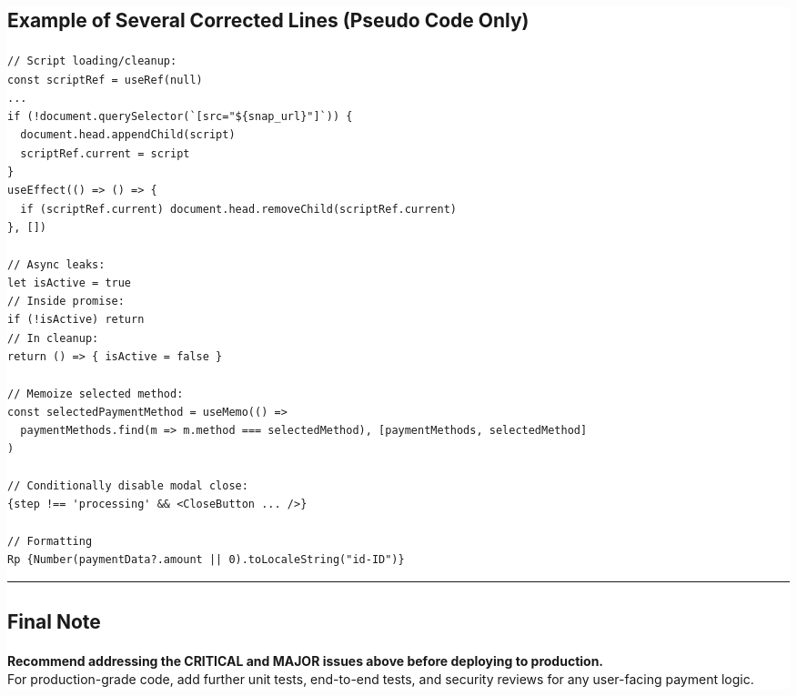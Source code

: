 
## Example of Several Corrected Lines (Pseudo Code Only)

```pseudo
// Script loading/cleanup:
const scriptRef = useRef(null)
...
if (!document.querySelector(`[src="${snap_url}"]`)) {
  document.head.appendChild(script)
  scriptRef.current = script
}
useEffect(() => () => {
  if (scriptRef.current) document.head.removeChild(scriptRef.current)
}, [])

// Async leaks:
let isActive = true
// Inside promise:
if (!isActive) return
// In cleanup:
return () => { isActive = false }

// Memoize selected method:
const selectedPaymentMethod = useMemo(() =>
  paymentMethods.find(m => m.method === selectedMethod), [paymentMethods, selectedMethod]
)

// Conditionally disable modal close:
{step !== 'processing' && <CloseButton ... />}

// Formatting
Rp {Number(paymentData?.amount || 0).toLocaleString("id-ID")}
```

---

## Final Note

**Recommend addressing the CRITICAL and MAJOR issues above before deploying to production.**  
For production-grade code, add further unit tests, end-to-end tests, and security reviews for any user-facing payment logic.
